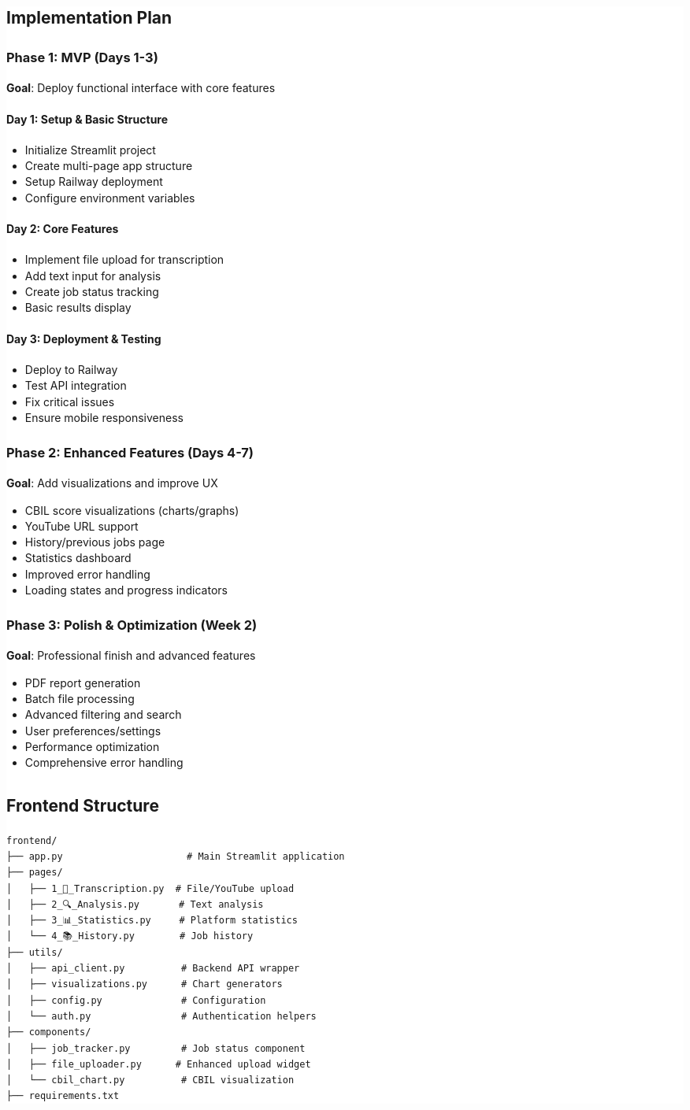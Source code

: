 ## Implementation Plan

### Phase 1: MVP (Days 1-3)
**Goal**: Deploy functional interface with core features

#### Day 1: Setup & Basic Structure
- Initialize Streamlit project
- Create multi-page app structure
- Setup Railway deployment
- Configure environment variables

#### Day 2: Core Features
- Implement file upload for transcription
- Add text input for analysis
- Create job status tracking
- Basic results display

#### Day 3: Deployment & Testing
- Deploy to Railway
- Test API integration
- Fix critical issues
- Ensure mobile responsiveness

### Phase 2: Enhanced Features (Days 4-7)
**Goal**: Add visualizations and improve UX

- CBIL score visualizations (charts/graphs)
- YouTube URL support
- History/previous jobs page
- Statistics dashboard
- Improved error handling
- Loading states and progress indicators

### Phase 3: Polish & Optimization (Week 2)
**Goal**: Professional finish and advanced features

- PDF report generation
- Batch file processing
- Advanced filtering and search
- User preferences/settings
- Performance optimization
- Comprehensive error handling

## Frontend Structure

```
frontend/
├── app.py                      # Main Streamlit application
├── pages/
│   ├── 1_📝_Transcription.py  # File/YouTube upload
│   ├── 2_🔍_Analysis.py       # Text analysis
│   ├── 3_📊_Statistics.py     # Platform statistics
│   └── 4_📚_History.py        # Job history
├── utils/
│   ├── api_client.py          # Backend API wrapper
│   ├── visualizations.py      # Chart generators
│   ├── config.py              # Configuration
│   └── auth.py                # Authentication helpers
├── components/
│   ├── job_tracker.py         # Job status component
│   ├── file_uploader.py      # Enhanced upload widget
│   └── cbil_chart.py          # CBIL visualization
├── requirements.txt
```